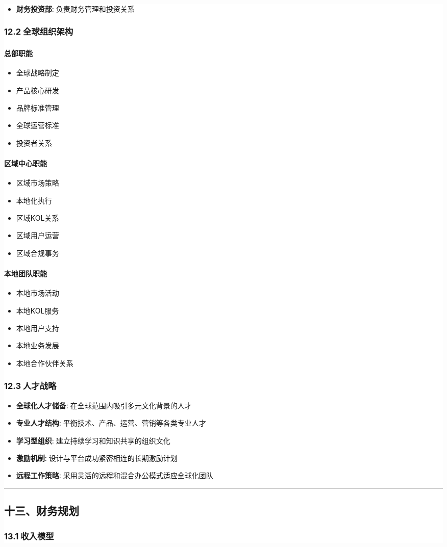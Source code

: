 *   **财务投资部**: 负责财务管理和投资关系
    

### 12.2 全球组织架构

#### 总部职能

*   全球战略制定
    
*   产品核心研发
    
*   品牌标准管理
    
*   全球运营标准
    
*   投资者关系
    

#### 区域中心职能

*   区域市场策略
    
*   本地化执行
    
*   区域KOL关系
    
*   区域用户运营
    
*   区域合规事务
    

#### 本地团队职能

*   本地市场活动
    
*   本地KOL服务
    
*   本地用户支持
    
*   本地业务发展
    
*   本地合作伙伴关系
    

### 12.3 人才战略

*   **全球化人才储备**: 在全球范围内吸引多元文化背景的人才
    
*   **专业人才结构**: 平衡技术、产品、运营、营销等各类专业人才
    
*   **学习型组织**: 建立持续学习和知识共享的组织文化
    
*   **激励机制**: 设计与平台成功紧密相连的长期激励计划
    
*   **远程工作策略**: 采用灵活的远程和混合办公模式适应全球化团队
    

---

## 十三、财务规划

### 13.1 收入模型
